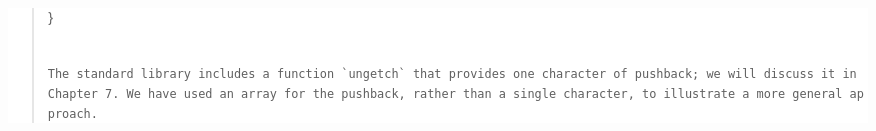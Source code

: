 > }
> ```
>
> The standard library includes a function `ungetch` that provides one character of pushback; we will discuss it in Chapter 7. We have used an array for the pushback, rather than a single character, to illustrate a more general approach.
